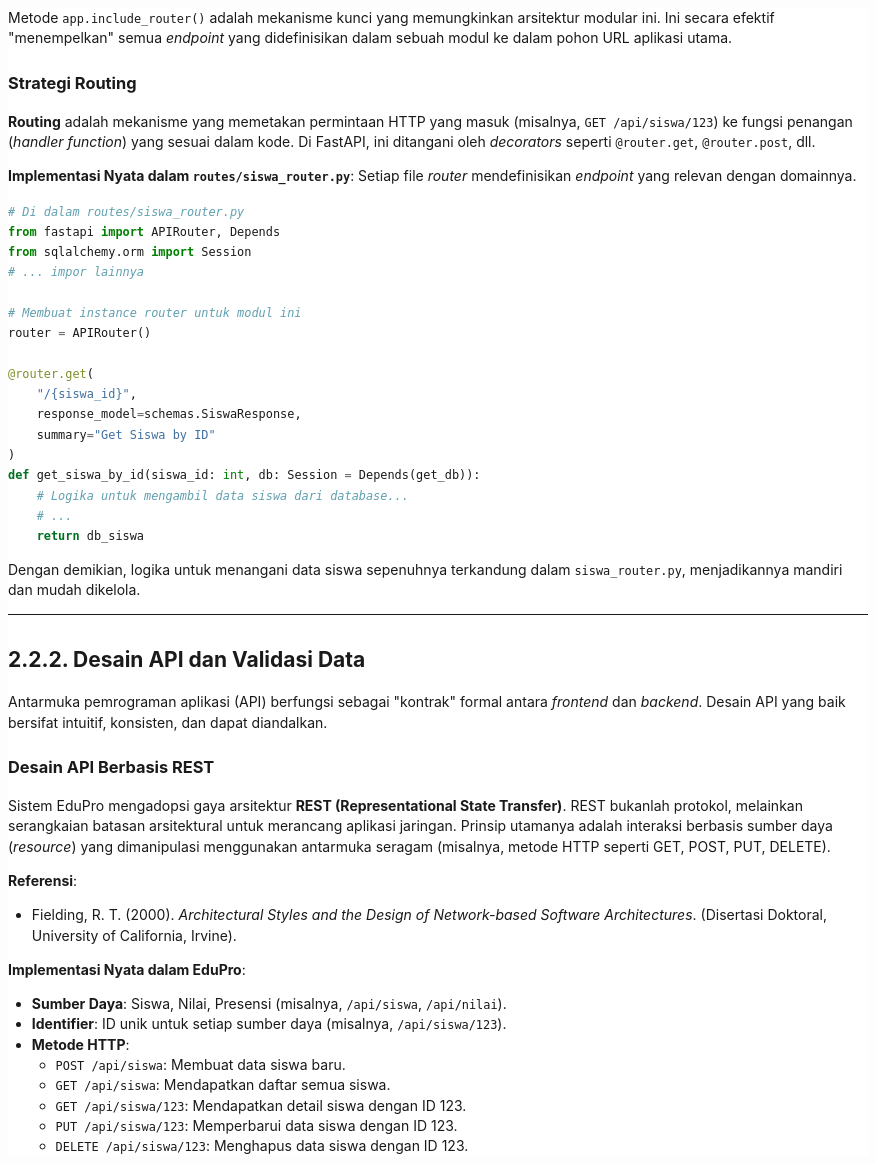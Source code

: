 Metode `app.include_router()` adalah mekanisme kunci yang memungkinkan arsitektur modular ini. Ini secara efektif "menempelkan" semua *endpoint* yang didefinisikan dalam sebuah modul ke dalam pohon URL aplikasi utama.

### Strategi Routing

**Routing** adalah mekanisme yang memetakan permintaan HTTP yang masuk (misalnya, `GET /api/siswa/123`) ke fungsi penangan (*handler function*) yang sesuai dalam kode. Di FastAPI, ini ditangani oleh *decorators* seperti `@router.get`, `@router.post`, dll.

**Implementasi Nyata dalam `routes/siswa_router.py`**:
Setiap file *router* mendefinisikan *endpoint* yang relevan dengan domainnya.

```python
# Di dalam routes/siswa_router.py
from fastapi import APIRouter, Depends
from sqlalchemy.orm import Session
# ... impor lainnya

# Membuat instance router untuk modul ini
router = APIRouter()

@router.get(
    "/{siswa_id}", 
    response_model=schemas.SiswaResponse,
    summary="Get Siswa by ID"
)
def get_siswa_by_id(siswa_id: int, db: Session = Depends(get_db)):
    # Logika untuk mengambil data siswa dari database...
    # ...
    return db_siswa
```
Dengan demikian, logika untuk menangani data siswa sepenuhnya terkandung dalam `siswa_router.py`, menjadikannya mandiri dan mudah dikelola.

---

## 2.2.2. Desain API dan Validasi Data

Antarmuka pemrograman aplikasi (API) berfungsi sebagai "kontrak" formal antara *frontend* dan *backend*. Desain API yang baik bersifat intuitif, konsisten, dan dapat diandalkan.

### Desain API Berbasis REST

Sistem EduPro mengadopsi gaya arsitektur **REST (Representational State Transfer)**. REST bukanlah protokol, melainkan serangkaian batasan arsitektural untuk merancang aplikasi jaringan. Prinsip utamanya adalah interaksi berbasis sumber daya (*resource*) yang dimanipulasi menggunakan antarmuka seragam (misalnya, metode HTTP seperti GET, POST, PUT, DELETE).

**Referensi**:
- Fielding, R. T. (2000). *Architectural Styles and the Design of Network-based Software Architectures*. (Disertasi Doktoral, University of California, Irvine).

**Implementasi Nyata dalam EduPro**:
- **Sumber Daya**: Siswa, Nilai, Presensi (misalnya, `/api/siswa`, `/api/nilai`).
- **Identifier**: ID unik untuk setiap sumber daya (misalnya, `/api/siswa/123`).
- **Metode HTTP**:
    - `POST /api/siswa`: Membuat data siswa baru.
    - `GET /api/siswa`: Mendapatkan daftar semua siswa.
    - `GET /api/siswa/123`: Mendapatkan detail siswa dengan ID 123.
    - `PUT /api/siswa/123`: Memperbarui data siswa dengan ID 123.
    - `DELETE /api/siswa/123`: Menghapus data siswa dengan ID 123.
